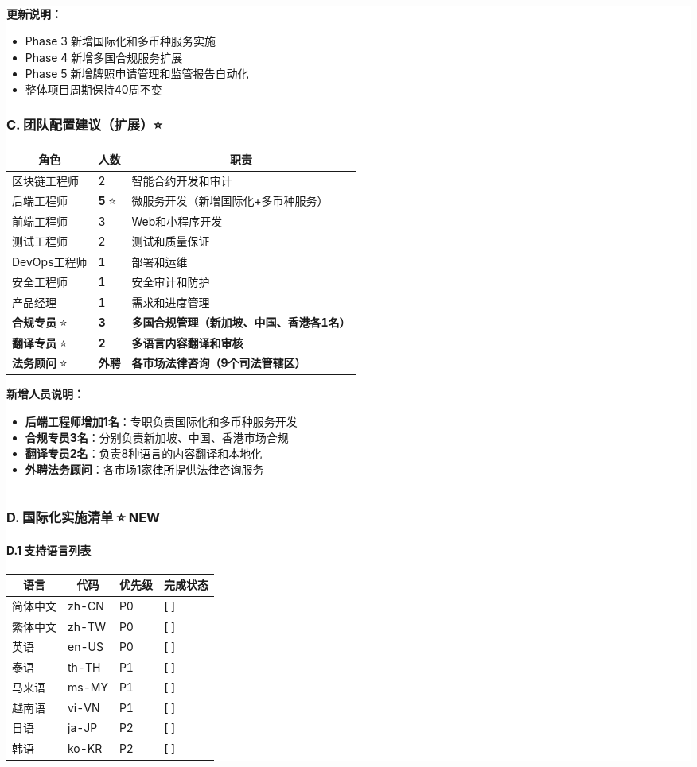 **更新说明：** 
- Phase 3 新增国际化和多币种服务实施
- Phase 4 新增多国合规服务扩展
- Phase 5 新增牌照申请管理和监管报告自动化
- 整体项目周期保持40周不变

### C. 团队配置建议（扩展）⭐

| 角色 | 人数 | 职责 |
|------|------|------|
| 区块链工程师 | 2 | 智能合约开发和审计 |
| 后端工程师 | **5** ⭐ | 微服务开发（新增国际化+多币种服务） |
| 前端工程师 | 3 | Web和小程序开发 |
| 测试工程师 | 2 | 测试和质量保证 |
| DevOps工程师 | 1 | 部署和运维 |
| 安全工程师 | 1 | 安全审计和防护 |
| 产品经理 | 1 | 需求和进度管理 |
| **合规专员** ⭐ | **3** | **多国合规管理（新加坡、中国、香港各1名）** |
| **翻译专员** ⭐ | **2** | **多语言内容翻译和审核** |
| **法务顾问** ⭐ | **外聘** | **各市场法律咨询（9个司法管辖区）** |

**新增人员说明：**
- **后端工程师增加1名**：专职负责国际化和多币种服务开发
- **合规专员3名**：分别负责新加坡、中国、香港市场合规
- **翻译专员2名**：负责8种语言的内容翻译和本地化
- **外聘法务顾问**：各市场1家律所提供法律咨询服务

---

### D. 国际化实施清单 ⭐ NEW

#### D.1 支持语言列表

| 语言 | 代码 | 优先级 | 完成状态 |
|------|------|--------|---------|
| 简体中文 | zh-CN | P0 | [ ] |
| 繁体中文 | zh-TW | P0 | [ ] |
| 英语 | en-US | P0 | [ ] |
| 泰语 | th-TH | P1 | [ ] |
| 马来语 | ms-MY | P1 | [ ] |
| 越南语 | vi-VN | P1 | [ ] |
| 日语 | ja-JP | P2 | [ ] |
| 韩语 | ko-KR | P2 | [ ] |
